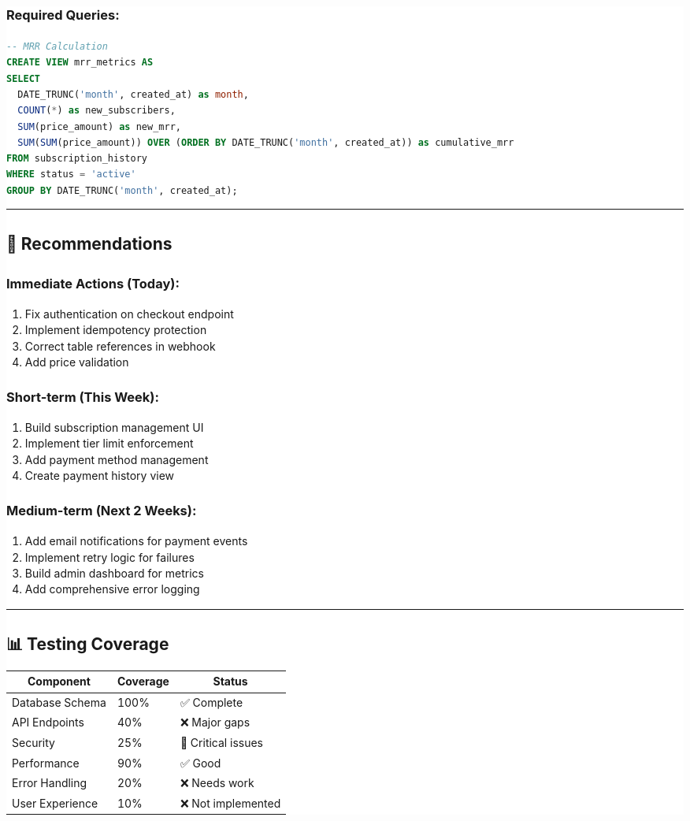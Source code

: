 ### Required Queries:
```sql
-- MRR Calculation
CREATE VIEW mrr_metrics AS
SELECT 
  DATE_TRUNC('month', created_at) as month,
  COUNT(*) as new_subscribers,
  SUM(price_amount) as new_mrr,
  SUM(SUM(price_amount)) OVER (ORDER BY DATE_TRUNC('month', created_at)) as cumulative_mrr
FROM subscription_history
WHERE status = 'active'
GROUP BY DATE_TRUNC('month', created_at);
```

---

## 🎯 Recommendations

### Immediate Actions (Today):
1. Fix authentication on checkout endpoint
2. Implement idempotency protection
3. Correct table references in webhook
4. Add price validation

### Short-term (This Week):
1. Build subscription management UI
2. Implement tier limit enforcement
3. Add payment method management
4. Create payment history view

### Medium-term (Next 2 Weeks):
1. Add email notifications for payment events
2. Implement retry logic for failures
3. Build admin dashboard for metrics
4. Add comprehensive error logging

---

## 📊 Testing Coverage

| Component | Coverage | Status |
|-----------|----------|--------|
| Database Schema | 100% | ✅ Complete |
| API Endpoints | 40% | ❌ Major gaps |
| Security | 25% | 🔴 Critical issues |
| Performance | 90% | ✅ Good |
| Error Handling | 20% | ❌ Needs work |
| User Experience | 10% | ❌ Not implemented |

